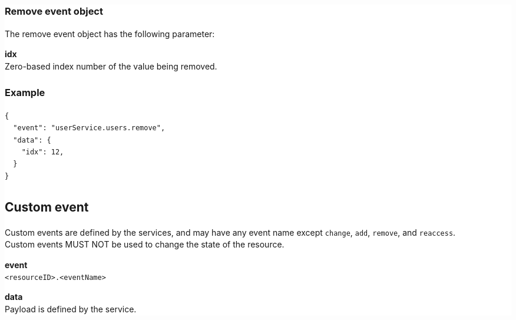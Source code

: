 ### Remove event object
The remove event object has the following parameter:

**idx**  
Zero-based index number of the value being removed.

### Example
```
{
  "event": "userService.users.remove",
  "data": {
    "idx": 12,
  }
}
```

## Custom event

Custom events are defined by the services, and may have any event name except `change`, `add`, `remove`, and `reaccess`.  
Custom events MUST NOT be used to change the state of the resource.

**event**  
`<resourceID>.<eventName>`

**data**  
Payload is defined by the service.
